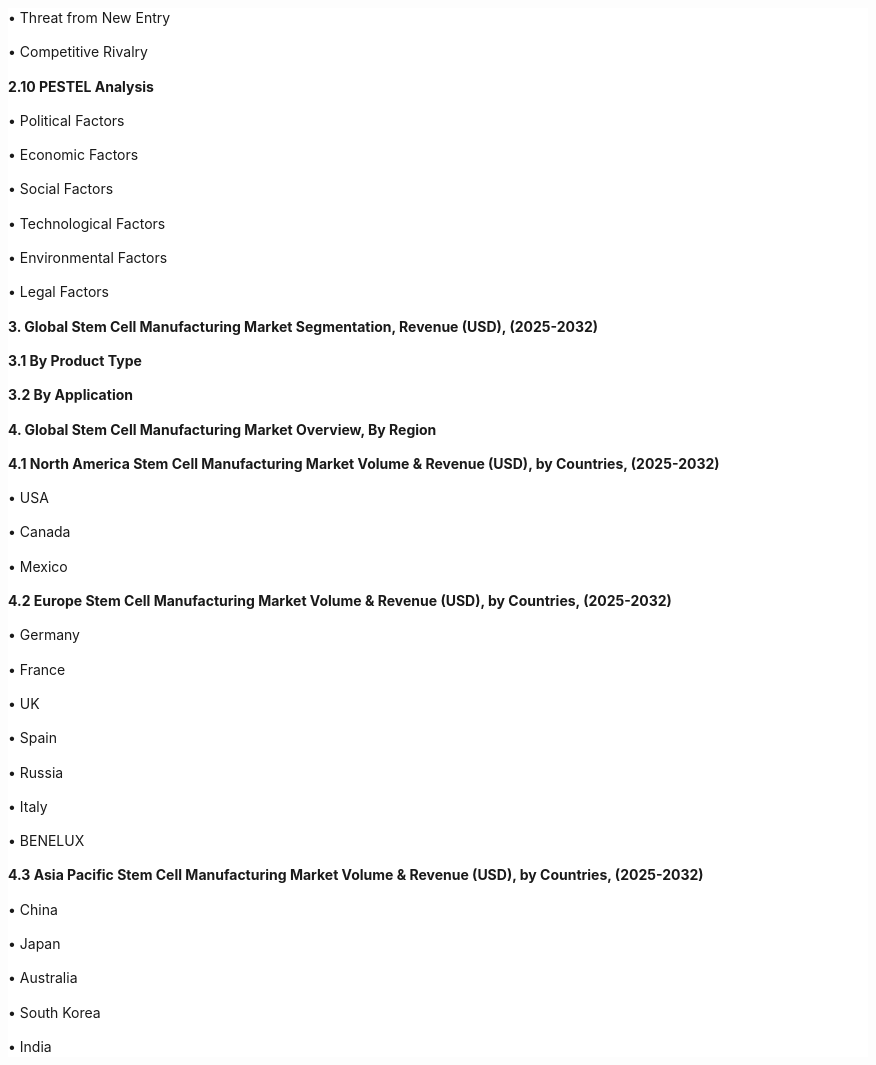 • Threat from New Entry

• Competitive Rivalry

<strong>2.10 PESTEL Analysis</strong>

• Political Factors

• Economic Factors

• Social Factors

• Technological Factors

• Environmental Factors

• Legal Factors

<strong>3. Global Stem Cell Manufacturing Market Segmentation, Revenue (USD), (2025-2032)</strong>

<strong>3.1 By Product Type</strong>

<strong>3.2 By Application</strong>

<strong>4. Global Stem Cell Manufacturing Market Overview, By Region</strong>

<strong>4.1 North America Stem Cell Manufacturing Market Volume &amp; Revenue (USD), by Countries, (2025-2032)</strong>

• USA

• Canada

• Mexico

<strong>4.2 Europe Stem Cell Manufacturing Market Volume &amp; Revenue (USD), by Countries, (2025-2032)</strong>

• Germany

• France

• UK

• Spain

• Russia

• Italy

• BENELUX

<strong>4.3 Asia Pacific Stem Cell Manufacturing Market Volume &amp; Revenue (USD), by Countries, (2025-2032)</strong>

• China

• Japan

• Australia

• South Korea

• India

